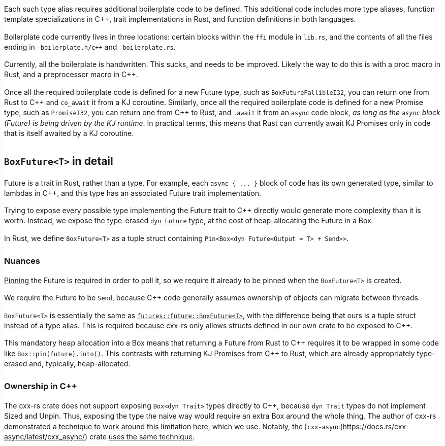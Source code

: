 Each such type alias requires additional boilerplate code to be defined. This additional code includes more type aliases, function template specializations in C++, trait implementations in Rust, and function definitions in both languages.

Boilerplate code currently lives in three locations: certain blocks within the `ffi` module in `lib.rs`, and the contents of all the files ending in `-boilerplate.h/c++` and `_boilerplate.rs`.

Currently, all the boilerplate is handwritten. This sucks, and needs to be improved. Likely the way to do this is with a proc macro in Rust, and a preprocessor macro in C++.

Once all the required boilerplate code is defined for a new Future type, such as `BoxFutureFallibleI32`, you can return one from Rust to C++ and `co_await` it from a KJ coroutine. Similarly, once all the required boilerplate code is defined for a new Promise type, such as `PromiseI32`, you can return one from C++ to Rust, and `.await` it from an `async` code block, _as long as the `async` block (Future) is being driven by the KJ runtime_. In practical terms, this means that Rust can currently await KJ Promises only in code that is itself awaited by a KJ coroutine.

## `BoxFuture<T>` in detail

Future is a trait in Rust, rather than a type. For example, each `async { ... }` block of code has its own generated type, similar to lambdas in C++, and this type has an associated Future trait implementation.

Trying to expose every possible type implementing the Future trait to C++ directly would generate more complexity than it is worth. Instead, we expose the type-erased [`dyn Future`](https://doc.rust-lang.org/std/keyword.dyn.html) type, at the cost of heap-allocating the Future in a Box.

In Rust, we define `BoxFuture<T>` as a tuple struct containing `Pin<Box<dyn Future<Output = T> + Send>>`.

### Nuances

[Pinning](https://doc.rust-lang.org/std/pin/index.html) the Future is required in order to poll it, so we require it already to be pinned when the `BoxFuture<T>` is created.

We require the Future to be `Send`, because C++ code generally assumes ownership of objects can migrate between threads.

`BoxFuture<T>` is essentially the same as [`futures::future::BoxFuture<T>`](https://docs.rs/futures/latest/futures/future/type.BoxFuture.html), with the difference being that ours is a tuple struct instead of a type alias. This is required because cxx-rs only allows structs defined in our own crate to be exposed to C++.

This mandatory heap allocation into a Box means that returning a Future from Rust to C++ requires it to be wrapped in some code like `Box::pin(future).into()`. This contrasts with returning KJ Promises from C++ to Rust, which are already appropriately type-erased and, typically, heap-allocated.

### Ownership in C++

The cxx-rs crate does not support exposing `Box<dyn Trait>` types directly to C++, because `dyn Trait` types do not implement Sized and Unpin. Thus, exposing the type the naive way would require an extra Box around the whole thing. The author of cxx-rs demonstrated a [technique to work around this limitation here](https://github.com/dtolnay/cxx/pull/672), which we use. Notably, the [`cxx-async`(https://docs.rs/cxx-async/latest/cxx_async/) crate [uses the same technique](https://github.com/pcwalton/cxx-async/blob/ac98030dd6e5090d227e7fadca13ec3e4b4e7be7/macro/src/lib.rs#L169).
